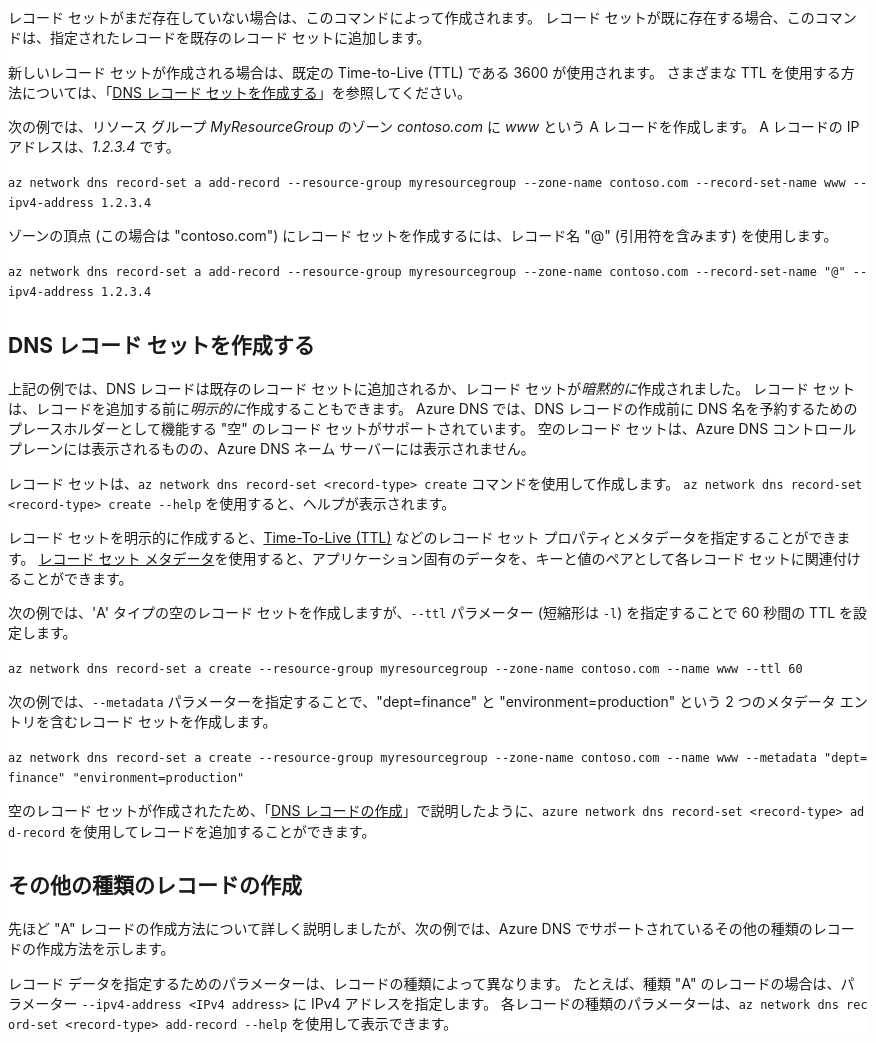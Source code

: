 レコード セットがまだ存在していない場合は、このコマンドによって作成されます。 レコード セットが既に存在する場合、このコマンドは、指定されたレコードを既存のレコード セットに追加します。

新しいレコード セットが作成される場合は、既定の Time-to-Live (TTL) である 3600 が使用されます。 さまざまな TTL を使用する方法については、「[DNS レコード セットを作成する](#create-a-dns-record-set)」を参照してください。

次の例では、リソース グループ *MyResourceGroup* のゾーン *contoso.com* に *www* という A レコードを作成します。 A レコードの IP アドレスは、*1.2.3.4* です。

```azurecli
az network dns record-set a add-record --resource-group myresourcegroup --zone-name contoso.com --record-set-name www --ipv4-address 1.2.3.4
```

ゾーンの頂点 (この場合は "contoso.com") にレコード セットを作成するには、レコード名 "\@" (引用符を含みます) を使用します。

```azurecli
az network dns record-set a add-record --resource-group myresourcegroup --zone-name contoso.com --record-set-name "@" --ipv4-address 1.2.3.4
```

## <a name="create-a-dns-record-set"></a>DNS レコード セットを作成する

上記の例では、DNS レコードは既存のレコード セットに追加されるか、レコード セットが*暗黙的に*作成されました。 レコード セットは、レコードを追加する前に*明示的に*作成することもできます。 Azure DNS では、DNS レコードの作成前に DNS 名を予約するためのプレースホルダーとして機能する "空" のレコード セットがサポートされています。 空のレコード セットは、Azure DNS コントロール プレーンには表示されるものの、Azure DNS ネーム サーバーには表示されません。

レコード セットは、`az network dns record-set <record-type> create` コマンドを使用して作成します。 `az network dns record-set <record-type> create --help` を使用すると、ヘルプが表示されます。

レコード セットを明示的に作成すると、[Time-To-Live (TTL)](dns-zones-records.md#time-to-live) などのレコード セット プロパティとメタデータを指定することができます。 [レコード セット メタデータ](dns-zones-records.md#tags-and-metadata)を使用すると、アプリケーション固有のデータを、キーと値のペアとして各レコード セットに関連付けることができます。

次の例では、'A' タイプの空のレコード セットを作成しますが、`--ttl` パラメーター (短縮形は `-l`) を指定することで 60 秒間の TTL を設定します。

```azurecli
az network dns record-set a create --resource-group myresourcegroup --zone-name contoso.com --name www --ttl 60
```

次の例では、`--metadata` パラメーターを指定することで、"dept=finance" と "environment=production" という 2 つのメタデータ エントリを含むレコード セットを作成します。

```azurecli
az network dns record-set a create --resource-group myresourcegroup --zone-name contoso.com --name www --metadata "dept=finance" "environment=production"
```

空のレコード セットが作成されたため、「[DNS レコードの作成](#create-a-dns-record)」で説明したように、`azure network dns record-set <record-type> add-record` を使用してレコードを追加することができます。

## <a name="create-records-of-other-types"></a>その他の種類のレコードの作成

先ほど "A" レコードの作成方法について詳しく説明しましたが、次の例では、Azure DNS でサポートされているその他の種類のレコードの作成方法を示します。

レコード データを指定するためのパラメーターは、レコードの種類によって異なります。 たとえば、種類 "A" のレコードの場合は、パラメーター `--ipv4-address <IPv4 address>` に IPv4 アドレスを指定します。 各レコードの種類のパラメーターは、`az network dns record-set <record-type> add-record --help` を使用して表示できます。
